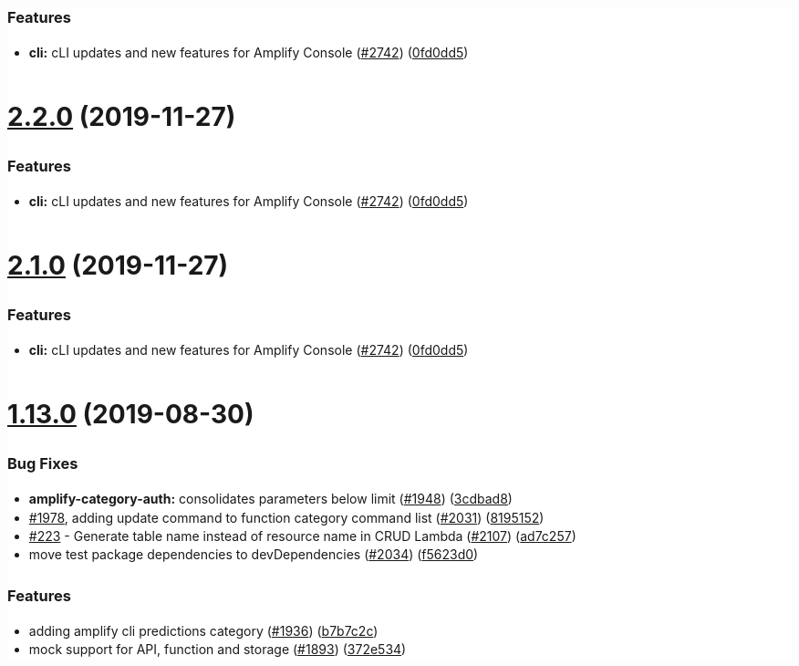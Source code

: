 ### Features

- **cli:** cLI updates and new features for Amplify Console ([#2742](https://github.com/aws-amplify/amplify-cli/issues/2742)) ([0fd0dd5](https://github.com/aws-amplify/amplify-cli/commit/0fd0dd5102177766c454c8715fa5acac32385048))

# [2.2.0](https://github.com/aws-amplify/amplify-cli/compare/amplify-category-function@1.30.0...amplify-category-function@2.2.0) (2019-11-27)

### Features

- **cli:** cLI updates and new features for Amplify Console ([#2742](https://github.com/aws-amplify/amplify-cli/issues/2742)) ([0fd0dd5](https://github.com/aws-amplify/amplify-cli/commit/0fd0dd5102177766c454c8715fa5acac32385048))

# [2.1.0](https://github.com/aws-amplify/amplify-cli/compare/amplify-category-function@1.30.0...amplify-category-function@2.1.0) (2019-11-27)

### Features

- **cli:** cLI updates and new features for Amplify Console ([#2742](https://github.com/aws-amplify/amplify-cli/issues/2742)) ([0fd0dd5](https://github.com/aws-amplify/amplify-cli/commit/0fd0dd5102177766c454c8715fa5acac32385048))

# [1.13.0](https://github.com/aws-amplify/amplify-cli/compare/amplify-category-function@1.7.3...amplify-category-function@1.13.0) (2019-08-30)

### Bug Fixes

- **amplify-category-auth:** consolidates parameters below limit ([#1948](https://github.com/aws-amplify/amplify-cli/issues/1948)) ([3cdbad8](https://github.com/aws-amplify/amplify-cli/commit/3cdbad8))
- [#1978](https://github.com/aws-amplify/amplify-cli/issues/1978), adding update command to function category command list ([#2031](https://github.com/aws-amplify/amplify-cli/issues/2031)) ([8195152](https://github.com/aws-amplify/amplify-cli/commit/8195152))
- [#223](https://github.com/aws-amplify/amplify-cli/issues/223) - Generate table name instead of resource name in CRUD Lambda ([#2107](https://github.com/aws-amplify/amplify-cli/issues/2107)) ([ad7c257](https://github.com/aws-amplify/amplify-cli/commit/ad7c257))
- move test package dependencies to devDependencies ([#2034](https://github.com/aws-amplify/amplify-cli/issues/2034)) ([f5623d0](https://github.com/aws-amplify/amplify-cli/commit/f5623d0))

### Features

- adding amplify cli predictions category ([#1936](https://github.com/aws-amplify/amplify-cli/issues/1936)) ([b7b7c2c](https://github.com/aws-amplify/amplify-cli/commit/b7b7c2c))
- mock support for API, function and storage ([#1893](https://github.com/aws-amplify/amplify-cli/issues/1893)) ([372e534](https://github.com/aws-amplify/amplify-cli/commit/372e534))

